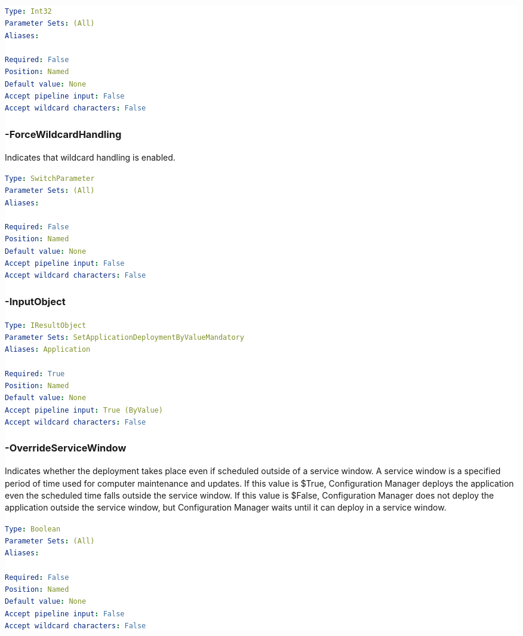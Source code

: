 ```yaml
Type: Int32
Parameter Sets: (All)
Aliases: 

Required: False
Position: Named
Default value: None
Accept pipeline input: False
Accept wildcard characters: False
```

### -ForceWildcardHandling
Indicates that wildcard handling is enabled.

```yaml
Type: SwitchParameter
Parameter Sets: (All)
Aliases: 

Required: False
Position: Named
Default value: None
Accept pipeline input: False
Accept wildcard characters: False
```

### -InputObject


```yaml
Type: IResultObject
Parameter Sets: SetApplicationDeploymentByValueMandatory
Aliases: Application

Required: True
Position: Named
Default value: None
Accept pipeline input: True (ByValue)
Accept wildcard characters: False
```

### -OverrideServiceWindow
Indicates whether the deployment takes place even if scheduled outside of a service window.
A service window is a specified period of time used for computer maintenance and updates.
If this value is $True, Configuration Manager deploys the application even the scheduled time falls outside the service window.
If this value is $False, Configuration Manager does not deploy the application outside the service window, but Configuration Manager waits until it can deploy in a service window.

```yaml
Type: Boolean
Parameter Sets: (All)
Aliases: 

Required: False
Position: Named
Default value: None
Accept pipeline input: False
Accept wildcard characters: False
```
